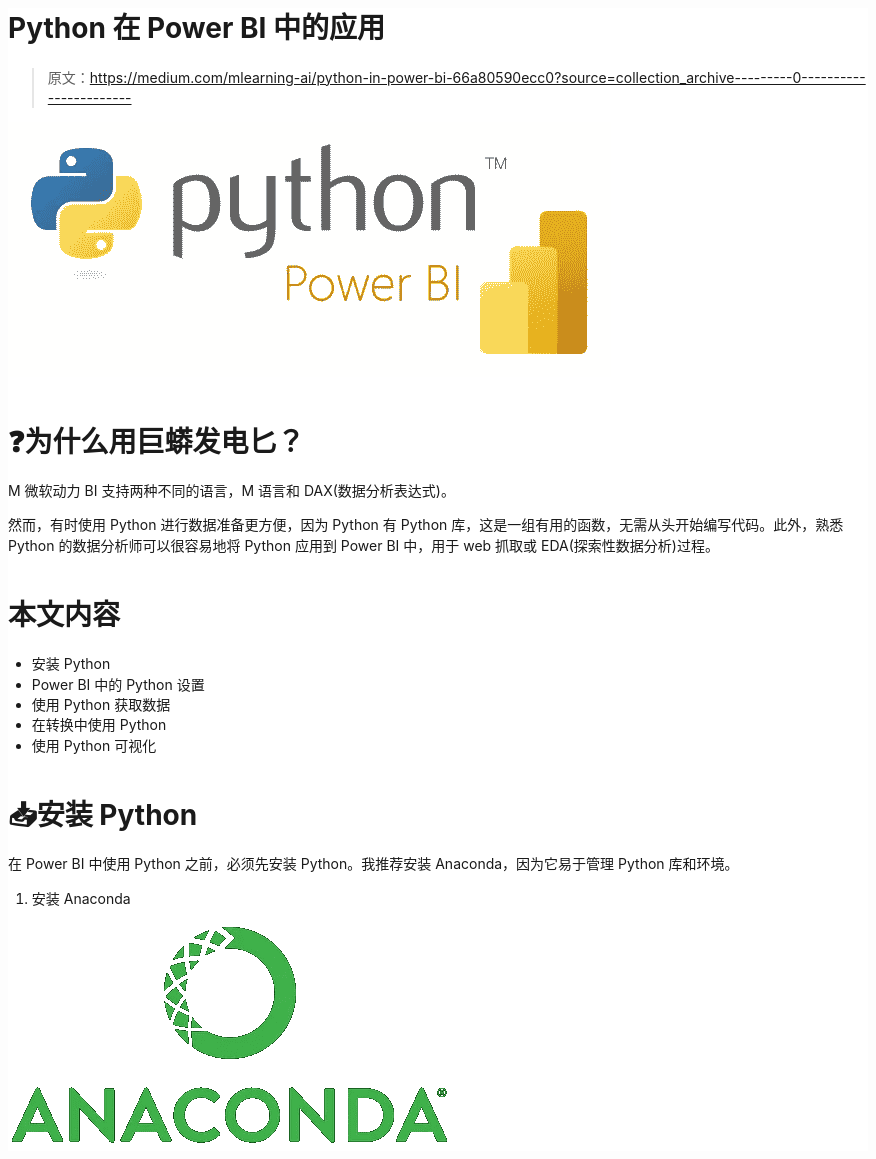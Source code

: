 # Python 在 Power BI 中的应用

> 原文：<https://medium.com/mlearning-ai/python-in-power-bi-66a80590ecc0?source=collection_archive---------0----------------------->

![](img/85a179f4cbe124c473e29b44bd1ec04e.png)

# ❓为什么用巨蟒发电匕？

M 微软动力 BI 支持两种不同的语言，M 语言和 DAX(数据分析表达式)。

然而，有时使用 Python 进行数据准备更方便，因为 Python 有 Python 库，这是一组有用的函数，无需从头开始编写代码。此外，熟悉 Python 的数据分析师可以很容易地将 Python 应用到 Power BI 中，用于 web 抓取或 EDA(探索性数据分析)过程。

# 本文内容

*   安装 Python
*   Power BI 中的 Python 设置
*   使用 Python 获取数据
*   在转换中使用 Python
*   使用 Python 可视化

# 📥安装 Python

在 Power BI 中使用 Python 之前，必须先安装 Python。我推荐安装 Anaconda，因为它易于管理 Python 库和环境。

1.  安装 Anaconda

![](img/979a0e6d3209e6061266260f9d7fac23.png)
